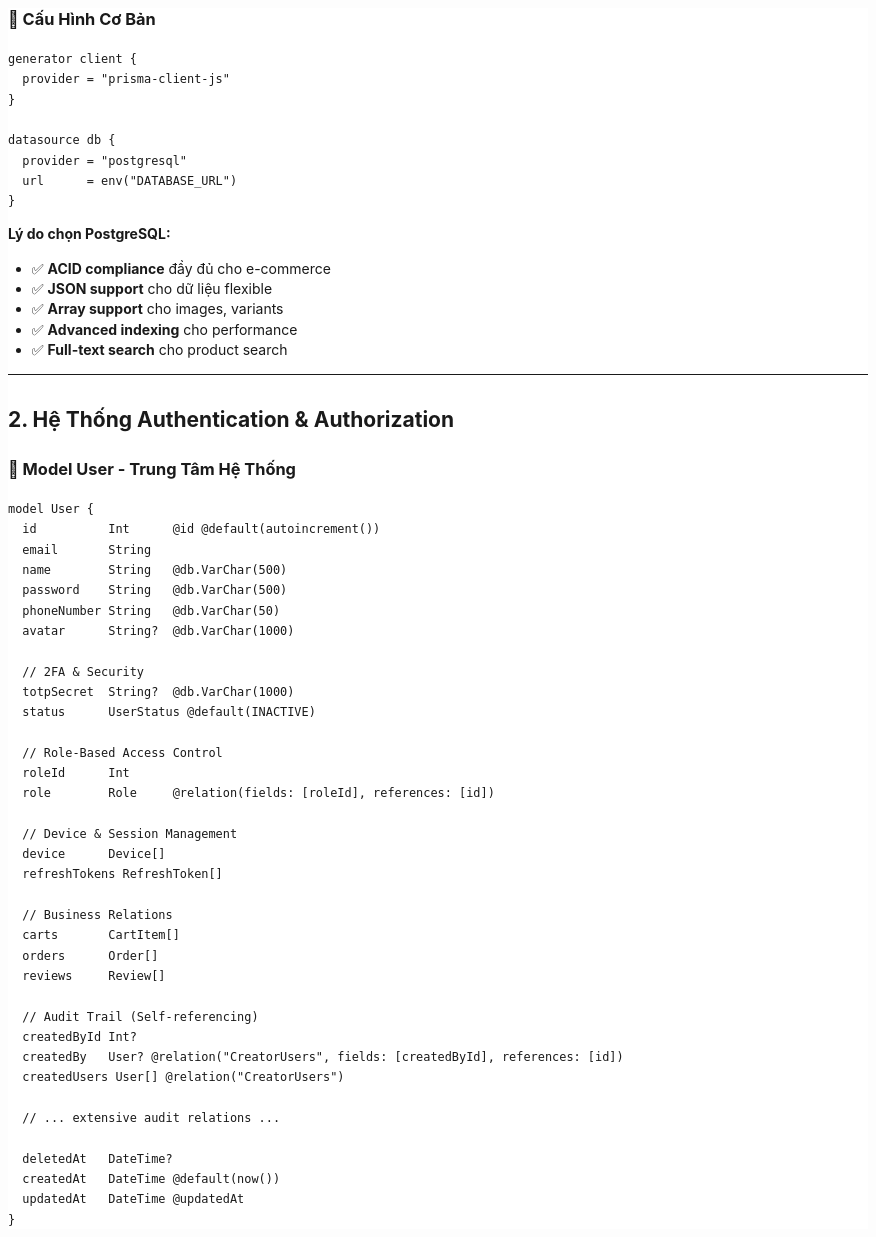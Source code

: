 ### 🔧 Cấu Hình Cơ Bản

```prisma
generator client {
  provider = "prisma-client-js"
}

datasource db {
  provider = "postgresql"
  url      = env("DATABASE_URL")
}
```

**Lý do chọn PostgreSQL:**

- ✅ **ACID compliance** đầy đủ cho e-commerce
- ✅ **JSON support** cho dữ liệu flexible
- ✅ **Array support** cho images, variants
- ✅ **Advanced indexing** cho performance
- ✅ **Full-text search** cho product search

---

## 2. Hệ Thống Authentication & Authorization

### 👤 Model User - Trung Tâm Hệ Thống

```prisma
model User {
  id          Int      @id @default(autoincrement())
  email       String
  name        String   @db.VarChar(500)
  password    String   @db.VarChar(500)
  phoneNumber String   @db.VarChar(50)
  avatar      String?  @db.VarChar(1000)

  // 2FA & Security
  totpSecret  String?  @db.VarChar(1000)
  status      UserStatus @default(INACTIVE)

  // Role-Based Access Control
  roleId      Int
  role        Role     @relation(fields: [roleId], references: [id])

  // Device & Session Management
  device      Device[]
  refreshTokens RefreshToken[]

  // Business Relations
  carts       CartItem[]
  orders      Order[]
  reviews     Review[]

  // Audit Trail (Self-referencing)
  createdById Int?
  createdBy   User? @relation("CreatorUsers", fields: [createdById], references: [id])
  createdUsers User[] @relation("CreatorUsers")

  // ... extensive audit relations ...

  deletedAt   DateTime?
  createdAt   DateTime @default(now())
  updatedAt   DateTime @updatedAt
}
```